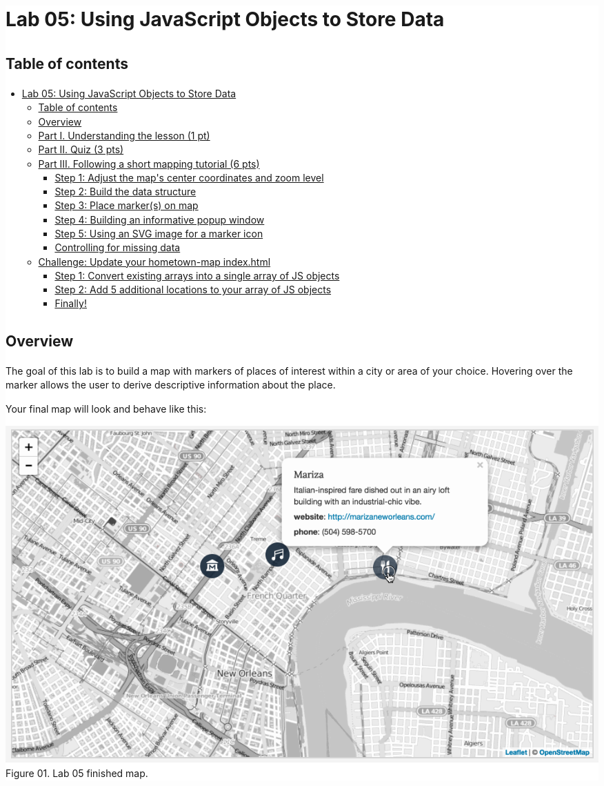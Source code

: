 # Lab 05: Using JavaScript Objects to Store Data

## Table of contents


- [Lab 05: Using JavaScript Objects to Store Data](#lab-05-using-javascript-objects-to-store-data)
    - [Table of contents](#table-of-contents)
    - [Overview](#overview)
    - [Part I. Understanding the lesson (1 pt)](#part-i-understanding-the-lesson-1-pt)
    - [Part II. Quiz (3 pts)](#part-ii-quiz-3-pts)
    - [Part III. Following a short mapping tutorial (6 pts)](#part-iii-following-a-short-mapping-tutorial-6-pts)
        - [Step 1: Adjust the map's center coordinates and zoom level](#step-1-adjust-the-maps-center-coordinates-and-zoom-level)
        - [Step 2: Build the data structure](#step-2-build-the-data-structure)
        - [Step 3: Place marker(s) on map](#step-3-place-markers-on-map)
        - [Step 4: Building an informative popup window](#step-4-building-an-informative-popup-window)
        - [Step 5: Using an SVG image for a marker icon](#step-5-using-an-svg-image-for-a-marker-icon)
        - [Controlling for missing data](#controlling-for-missing-data)
    - [Challenge: Update your hometown-map index.html](#challenge-update-your-hometown-map-indexhtml)
        - [Step 1: Convert existing arrays into a single array of JS objects](#step-1-convert-existing-arrays-into-a-single-array-of-js-objects)
        - [Step 2: Add 5 additional locations to your array of JS objects](#step-2-add-5-additional-locations-to-your-array-of-js-objects)
        - [Finally!](#finally)



## Overview

The goal of this lab is to build a map with markers of places of interest within a city or area of your choice. Hovering over the marker allows the user to derive descriptive information about the place.

Your final map will look and behave like this:

![Lab 05 finished map](graphics/finished-map.gif)  
Figure 01. Lab 05 finished map.
